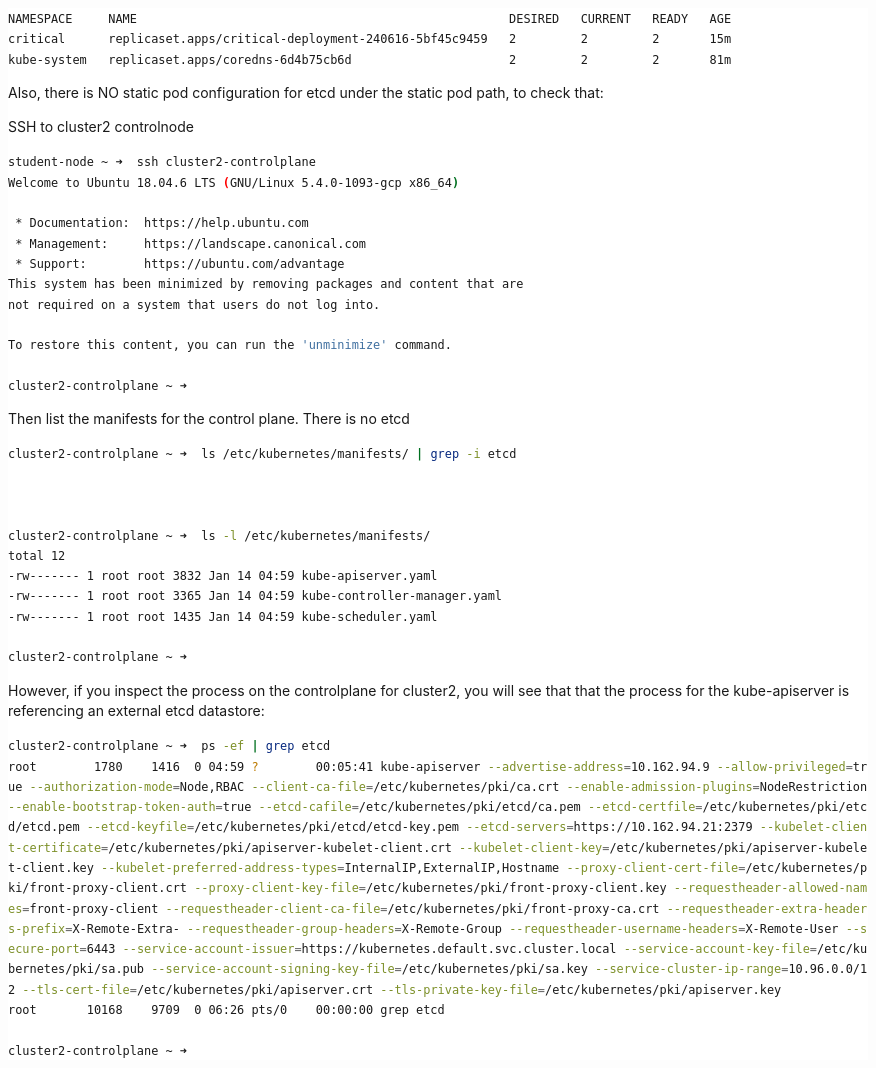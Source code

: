 ```bash
NAMESPACE     NAME                                                    DESIRED   CURRENT   READY   AGE
critical      replicaset.apps/critical-deployment-240616-5bf45c9459   2         2         2       15m
kube-system   replicaset.apps/coredns-6d4b75cb6d                      2         2         2       81m
```

Also, there is NO static pod configuration for etcd under the static pod path, to check that:

SSH to cluster2 controlnode

```bash
student-node ~ ➜  ssh cluster2-controlplane
Welcome to Ubuntu 18.04.6 LTS (GNU/Linux 5.4.0-1093-gcp x86_64)

 * Documentation:  https://help.ubuntu.com
 * Management:     https://landscape.canonical.com
 * Support:        https://ubuntu.com/advantage
This system has been minimized by removing packages and content that are
not required on a system that users do not log into.

To restore this content, you can run the 'unminimize' command.

cluster2-controlplane ~ ➜  
```

Then list the manifests for the control plane. There is no etcd

```bash
cluster2-controlplane ~ ➜  ls /etc/kubernetes/manifests/ | grep -i etcd



cluster2-controlplane ~ ➜  ls -l /etc/kubernetes/manifests/ 
total 12
-rw------- 1 root root 3832 Jan 14 04:59 kube-apiserver.yaml
-rw------- 1 root root 3365 Jan 14 04:59 kube-controller-manager.yaml
-rw------- 1 root root 1435 Jan 14 04:59 kube-scheduler.yaml

cluster2-controlplane ~ ➜  
```

However, if you inspect the process on the controlplane for cluster2, you will see that that the process for the kube-apiserver is referencing an external etcd datastore:

```bash
cluster2-controlplane ~ ➜  ps -ef | grep etcd
root        1780    1416  0 04:59 ?        00:05:41 kube-apiserver --advertise-address=10.162.94.9 --allow-privileged=true --authorization-mode=Node,RBAC --client-ca-file=/etc/kubernetes/pki/ca.crt --enable-admission-plugins=NodeRestriction --enable-bootstrap-token-auth=true --etcd-cafile=/etc/kubernetes/pki/etcd/ca.pem --etcd-certfile=/etc/kubernetes/pki/etcd/etcd.pem --etcd-keyfile=/etc/kubernetes/pki/etcd/etcd-key.pem --etcd-servers=https://10.162.94.21:2379 --kubelet-client-certificate=/etc/kubernetes/pki/apiserver-kubelet-client.crt --kubelet-client-key=/etc/kubernetes/pki/apiserver-kubelet-client.key --kubelet-preferred-address-types=InternalIP,ExternalIP,Hostname --proxy-client-cert-file=/etc/kubernetes/pki/front-proxy-client.crt --proxy-client-key-file=/etc/kubernetes/pki/front-proxy-client.key --requestheader-allowed-names=front-proxy-client --requestheader-client-ca-file=/etc/kubernetes/pki/front-proxy-ca.crt --requestheader-extra-headers-prefix=X-Remote-Extra- --requestheader-group-headers=X-Remote-Group --requestheader-username-headers=X-Remote-User --secure-port=6443 --service-account-issuer=https://kubernetes.default.svc.cluster.local --service-account-key-file=/etc/kubernetes/pki/sa.pub --service-account-signing-key-file=/etc/kubernetes/pki/sa.key --service-cluster-ip-range=10.96.0.0/12 --tls-cert-file=/etc/kubernetes/pki/apiserver.crt --tls-private-key-file=/etc/kubernetes/pki/apiserver.key
root       10168    9709  0 06:26 pts/0    00:00:00 grep etcd

cluster2-controlplane ~ ➜  
```

